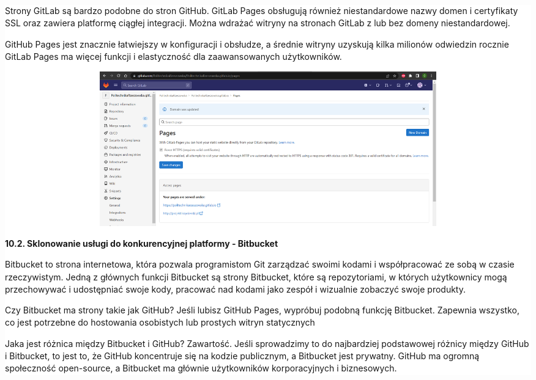 Strony GitLab są bardzo podobne do stron GitHub. GitLab Pages obsługują również niestandardowe nazwy domen i certyfikaty SSL oraz zawiera platformę ciągłej integracji. Można wdrażać witryny na stronach GitLab z lub bez domeny niestandardowej.

GitHub Pages jest znacznie łatwiejszy w konfiguracji i obsłudze, a średnie witryny uzyskują kilka milionów odwiedzin rocznie GitLab Pages ma więcej funkcji i elastyczność dla zaawansowanych użytkowników.

<p align="center">
  <img src="\assets\img\skolonowanie_gitlab.png" width="550" alt="gitlab">
</p>


**10.2. Sklonowanie usługi do konkurencyjnej platformy - Bitbucket**

Bitbucket to strona internetowa, która pozwala programistom Git zarządzać swoimi kodami i współpracować ze sobą w czasie rzeczywistym. Jedną z głównych funkcji Bitbucket są strony Bitbucket, które są repozytoriami, w których użytkownicy mogą przechowywać i udostępniać swoje kody, pracować nad kodami jako zespół i wizualnie zobaczyć swoje produkty.

Czy Bitbucket ma strony takie jak GitHub?
Jeśli lubisz GitHub Pages, wypróbuj podobną funkcję Bitbucket. Zapewnia wszystko, co jest potrzebne do hostowania osobistych lub prostych witryn statycznych

Jaka jest różnica między Bitbucket i GitHub?
Zawartość. Jeśli sprowadzimy to do najbardziej podstawowej różnicy między GitHub i Bitbucket, to jest to, że GitHub koncentruje się na kodzie publicznym, a Bitbucket jest prywatny. GitHub ma ogromną społeczność open-source, a Bitbucket ma głównie użytkowników korporacyjnych i biznesowych.

<p align="center">
